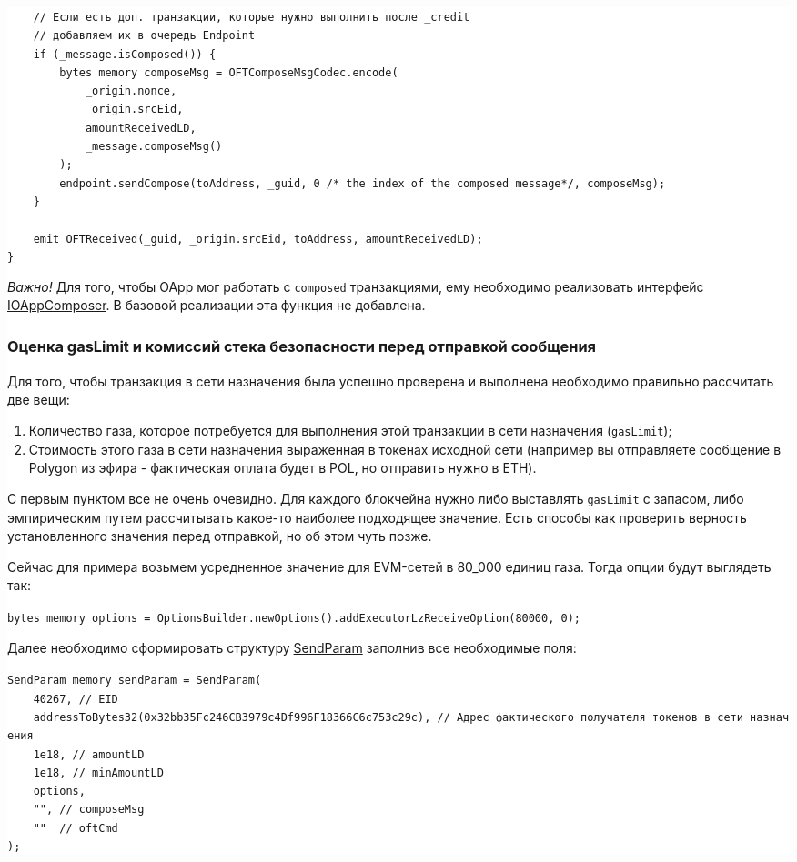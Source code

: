 ```solidity
    // Если есть доп. транзакции, которые нужно выполнить после _credit
    // добавляем их в очередь Endpoint
    if (_message.isComposed()) {
        bytes memory composeMsg = OFTComposeMsgCodec.encode(
            _origin.nonce,
            _origin.srcEid,
            amountReceivedLD,
            _message.composeMsg()
        );
        endpoint.sendCompose(toAddress, _guid, 0 /* the index of the composed message*/, composeMsg);
    }

    emit OFTReceived(_guid, _origin.srcEid, toAddress, amountReceivedLD);
}
```

*Важно!* Для того, чтобы OApp мог работать с `composed` транзакциями, ему необходимо реализовать интерфейс [IOAppComposer](https://github.com/LayerZero-Labs/devtools/blob/05443835db976b7a528b883b19ddf02cb7f36d89/packages/oapp-evm/contracts/oapp/interfaces/IOAppComposer.sol). В базовой реализации эта функция не добавлена.

### Оценка gasLimit и комиссий стека безопасности перед отправкой сообщения

Для того, чтобы транзакция в сети назначения была успешно проверена и выполнена необходимо правильно рассчитать две вещи:
1. Количество газа, которое потребуется для выполнения этой транзакции в сети назначения (`gasLimit`);
2. Стоимость этого газа в сети назначения выраженная в токенах исходной сети (например вы отправляете сообщение в Polygon из эфира - фактическая оплата будет в POL, но отправить нужно в ETH).

С первым пунктом все не очень очевидно. Для каждого блокчейна нужно либо выставлять `gasLimit` с запасом, либо эмпирическим путем рассчитывать какое-то наиболее подходящее значение. Есть способы как проверить верность установленного значения перед отправкой, но об этом чуть позже.

Сейчас для примера возьмем усредненное значение для EVM-сетей в 80_000 единиц газа. Тогда опции будут выглядеть так:

```solidity
bytes memory options = OptionsBuilder.newOptions().addExecutorLzReceiveOption(80000, 0);
```

Далее необходимо сформировать структуру [SendParam](https://github.com/LayerZero-Labs/devtools/blob/05443835db976b7a528b883b19ddf02cb7f36d89/packages/oft-evm/contracts/interfaces/IOFT.sol#L10) заполнив все необходимые поля:

```solidity
SendParam memory sendParam = SendParam(
    40267, // EID
    addressToBytes32(0x32bb35Fc246CB3979c4Df996F18366C6c753c29c), // Адрес фактического получателя токенов в сети назначения
    1e18, // amountLD
    1e18, // minAmountLD
    options,
    "", // composeMsg
    ""  // oftCmd
);
```
